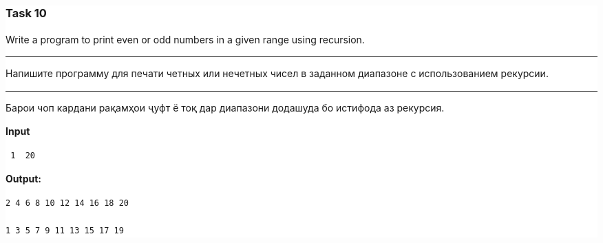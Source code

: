 ### Task 10
Write a program to print even or odd numbers in a given range using recursion.  

----

Напишите программу для печати четных или нечетных чисел в заданном диапазоне с использованием рекурсии.  

----

Барои чоп кардани рақамҳои ҷуфт ё тоқ дар диапазони додашуда бо истифода аз рекурсия. 

**Input**
```
 1  20
```
**Output:**

```
2 4 6 8 10 12 14 16 18 20

1 3 5 7 9 11 13 15 17 19
```